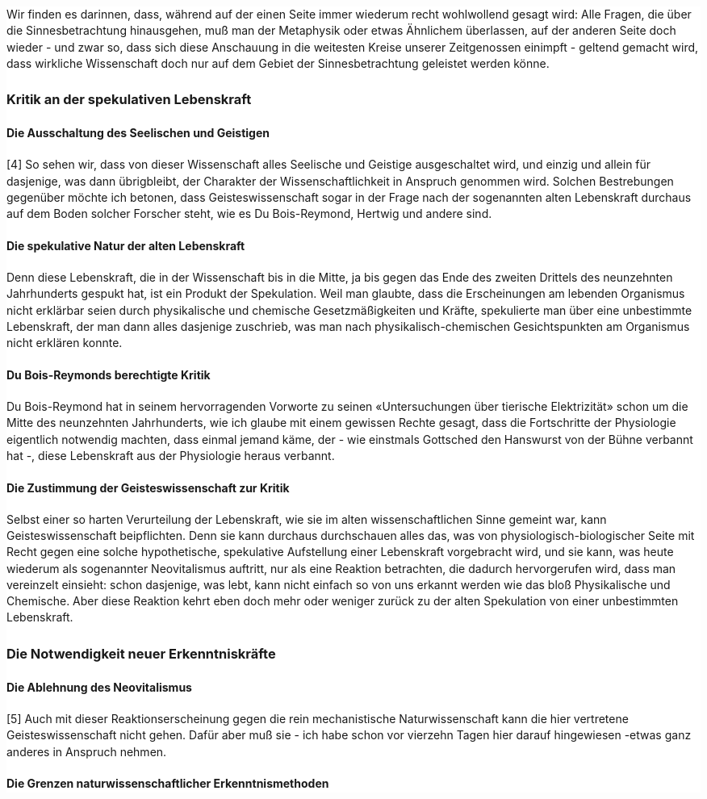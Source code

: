 Wir finden es darinnen, dass, während auf der einen Seite immer wiederum recht wohlwollend gesagt wird: Alle Fragen, die über die Sinnesbetrachtung hinausgehen, muß man der Metaphysik oder etwas Ähnlichem überlassen, auf der anderen Seite doch wieder - und zwar so, dass sich diese Anschauung in die weitesten Kreise unserer Zeitgenossen einimpft - geltend gemacht wird, dass wirkliche Wissenschaft doch nur auf dem Gebiet der Sinnesbetrachtung geleistet werden könne.

### Kritik an der spekulativen Lebenskraft

#### Die Ausschaltung des Seelischen und Geistigen

[4] So sehen wir, dass von dieser Wissenschaft alles Seelische und Geistige ausgeschaltet wird, und einzig und allein für dasjenige, was dann übrigbleibt, der Charakter der Wissenschaftlichkeit in Anspruch genommen wird. Solchen Bestrebungen gegenüber möchte ich betonen, dass Geisteswissenschaft sogar in der Frage nach der sogenannten alten Lebenskraft durchaus auf dem Boden solcher Forscher steht, wie es Du Bois-Reymond, Hertwig und andere sind.

#### Die spekulative Natur der alten Lebenskraft

Denn diese Lebenskraft, die in der Wissenschaft bis in die Mitte, ja bis gegen das Ende des zweiten Drittels des neunzehnten Jahrhunderts gespukt hat, ist ein Produkt der Spekulation. Weil man glaubte, dass die Erscheinungen am lebenden Organismus nicht erklärbar seien durch physikalische und chemische Gesetzmäßigkeiten und Kräfte, spekulierte man über eine unbestimmte Lebenskraft, der man dann alles dasjenige zuschrieb, was man nach physikalisch-chemischen Gesichtspunkten am Organismus nicht erklären konnte.

#### Du Bois-Reymonds berechtigte Kritik

Du Bois-Reymond hat in seinem hervorragenden Vorworte zu seinen «Untersuchungen über tierische Elektrizität» schon um die Mitte des neunzehnten Jahrhunderts, wie ich glaube mit einem gewissen Rechte gesagt, dass die Fortschritte der Physiologie eigentlich notwendig machten, dass einmal jemand käme, der - wie einstmals Gottsched den Hanswurst von der Bühne verbannt hat -, diese Lebenskraft aus der Physiologie heraus verbannt.

#### Die Zustimmung der Geisteswissenschaft zur Kritik

Selbst einer so harten Verurteilung der Lebenskraft, wie sie im alten wissenschaftlichen Sinne gemeint war, kann Geisteswissenschaft beipflichten. Denn sie kann durchaus durchschauen alles das, was von physiologisch-biologischer Seite mit Recht gegen eine solche hypothetische, spekulative Aufstellung einer Lebenskraft vorgebracht wird, und sie kann, was heute wiederum als sogenannter Neovitalismus auftritt, nur als eine Reaktion betrachten, die dadurch hervorgerufen wird, dass man vereinzelt einsieht: schon dasjenige, was lebt, kann nicht einfach so von uns erkannt werden wie das bloß Physikalische und Chemische. Aber diese Reaktion kehrt eben doch mehr oder weniger zurück zu der alten Spekulation von einer unbestimmten Lebenskraft.

### Die Notwendigkeit neuer Erkenntniskräfte

#### Die Ablehnung des Neovitalismus

[5] Auch mit dieser Reaktionserscheinung gegen die rein mechanistische Naturwissenschaft kann die hier vertretene Geisteswissenschaft nicht gehen. Dafür aber muß sie - ich habe schon vor vierzehn Tagen hier darauf hingewiesen -etwas ganz anderes in Anspruch nehmen.

#### Die Grenzen naturwissenschaftlicher Erkenntnismethoden
